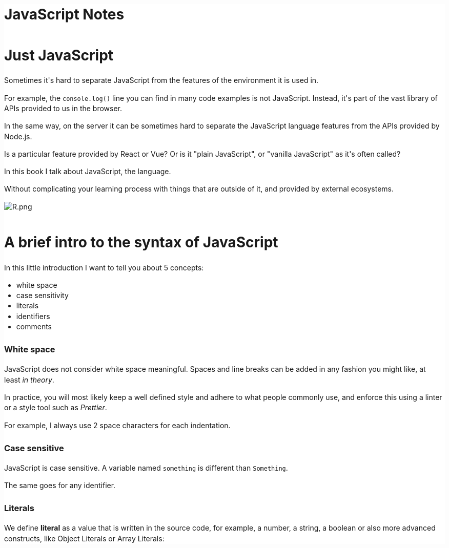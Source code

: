 # JavaScript Notes

# **Just JavaScript**

Sometimes it's hard to separate JavaScript from the features of the environment it is used in.

For example, the `console.log()` line you can find in many code examples is not JavaScript. Instead, it's part of the vast library of APIs provided to us in the browser.

In the same way, on the server it can be sometimes hard to separate the JavaScript language features from the APIs provided by Node.js.

Is a particular feature provided by React or Vue? Or is it "plain JavaScript", or "vanilla JavaScript" as it's often called?

In this book I talk about JavaScript, the language.

Without complicating your learning process with things that are outside of it, and provided by external ecosystems.

![R.png](https://th.bing.com/th/id/R.f33d8fe2b367f3724ffcf12bee3c04f1?rik=oUOS6ivqdYhMCw&pid=ImgRaw&r=0)

# **A brief intro to the syntax of JavaScript**

In this little introduction I want to tell you about 5 concepts:

- white space
- case sensitivity
- literals
- identifiers
- comments

### **White space**

JavaScript does not consider white space meaningful. Spaces and line breaks can be added in any fashion you might like, at least *in theory*.

In practice, you will most likely keep a well defined style and adhere to what people commonly use, and enforce this using a linter or a style tool such as *Prettier*.

For example, I always use 2 space characters for each indentation.

### **Case sensitive**

JavaScript is case sensitive. A variable named `something` is different than `Something`.

The same goes for any identifier.

### **Literals**

We define **literal** as a value that is written in the source code, for example, a number, a string, a boolean or also more advanced constructs, like Object Literals or Array Literals:
